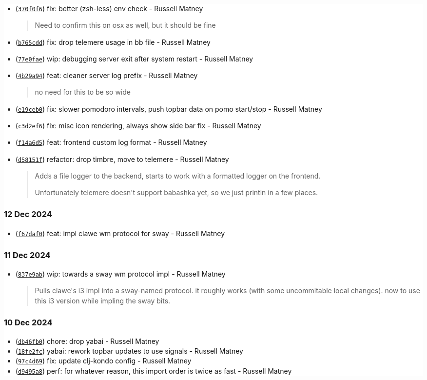 - ([`370f0f6`](https://github.com/russmatney/clawe/commit/370f0f6)) fix: better (zsh-less) env check - Russell Matney

  > Need to confirm this on osx as well, but it should be fine

- ([`b765cdd`](https://github.com/russmatney/clawe/commit/b765cdd)) fix: drop telemere usage in bb file - Russell Matney
- ([`77e0fae`](https://github.com/russmatney/clawe/commit/77e0fae)) wip: debugging server exit after system restart - Russell Matney
- ([`4b29a94`](https://github.com/russmatney/clawe/commit/4b29a94)) feat: cleaner server log prefix - Russell Matney

  > no need for this to be so wide

- ([`e19ceb0`](https://github.com/russmatney/clawe/commit/e19ceb0)) fix: slower pomodoro intervals, push topbar data on pomo start/stop - Russell Matney
- ([`c3d2ef6`](https://github.com/russmatney/clawe/commit/c3d2ef6)) fix: misc icon rendering, always show side bar fix - Russell Matney
- ([`f14a6d5`](https://github.com/russmatney/clawe/commit/f14a6d5)) feat: frontend custom log format - Russell Matney
- ([`d58151f`](https://github.com/russmatney/clawe/commit/d58151f)) refactor: drop timbre, move to telemere - Russell Matney

  > Adds a file logger to the backend, starts to work with a formatted
  > logger on the frontend.
  > 
  > Unfortunately telemere doesn't support babashka yet, so we just println
  > in a few places.


### 12 Dec 2024

- ([`f67daf0`](https://github.com/russmatney/clawe/commit/f67daf0)) feat: impl clawe wm protocol for sway - Russell Matney

### 11 Dec 2024

- ([`837e9ab`](https://github.com/russmatney/clawe/commit/837e9ab)) wip: towards a sway wm protocol impl - Russell Matney

  > Pulls clawe's i3 impl into a sway-named protocol. it roughly works (with
  > some uncommitable local changes). now to use this i3 version while
  > impling the sway bits.


### 10 Dec 2024

- ([`db46fb0`](https://github.com/russmatney/clawe/commit/db46fb0)) chore: drop yabai - Russell Matney
- ([`18fe2fc`](https://github.com/russmatney/clawe/commit/18fe2fc)) yabai: rework topbar updates to use signals - Russell Matney
- ([`97c4d69`](https://github.com/russmatney/clawe/commit/97c4d69)) fix: update clj-kondo config - Russell Matney
- ([`d9495a8`](https://github.com/russmatney/clawe/commit/d9495a8)) perf: for whatever reason, this import order is twice as fast - Russell Matney
